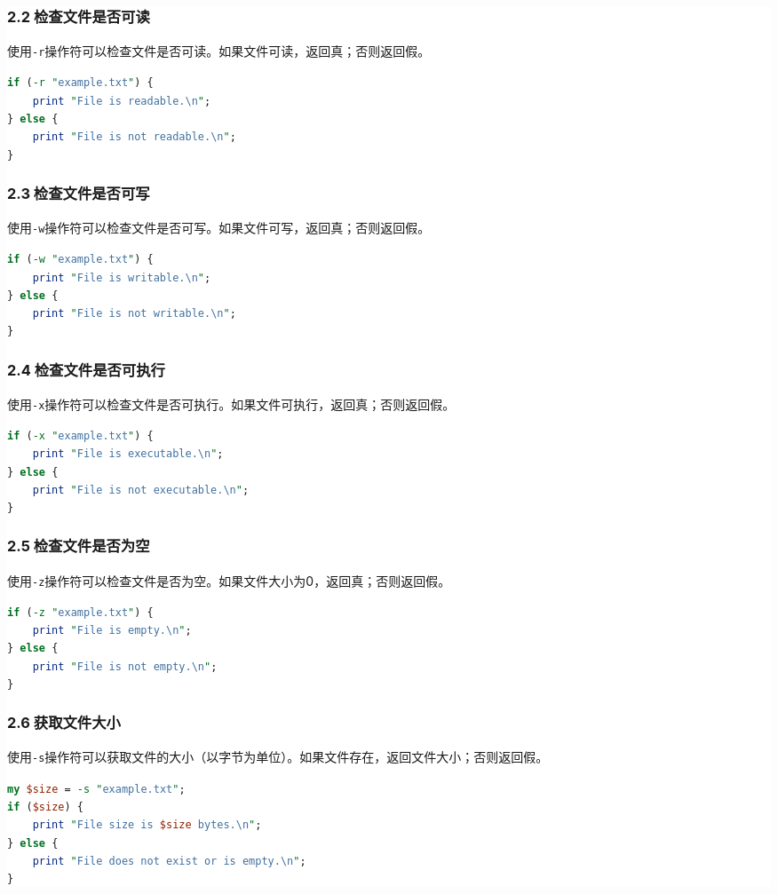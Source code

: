 ### 2.2 检查文件是否可读

使用`-r`操作符可以检查文件是否可读。如果文件可读，返回真；否则返回假。

```perl
if (-r "example.txt") {
    print "File is readable.\n";
} else {
    print "File is not readable.\n";
}
```

### 2.3 检查文件是否可写

使用`-w`操作符可以检查文件是否可写。如果文件可写，返回真；否则返回假。

```perl
if (-w "example.txt") {
    print "File is writable.\n";
} else {
    print "File is not writable.\n";
}
```

### 2.4 检查文件是否可执行

使用`-x`操作符可以检查文件是否可执行。如果文件可执行，返回真；否则返回假。

```perl
if (-x "example.txt") {
    print "File is executable.\n";
} else {
    print "File is not executable.\n";
}
```

### 2.5 检查文件是否为空

使用`-z`操作符可以检查文件是否为空。如果文件大小为0，返回真；否则返回假。

```perl
if (-z "example.txt") {
    print "File is empty.\n";
} else {
    print "File is not empty.\n";
}
```

### 2.6 获取文件大小

使用`-s`操作符可以获取文件的大小（以字节为单位）。如果文件存在，返回文件大小；否则返回假。

```perl
my $size = -s "example.txt";
if ($size) {
    print "File size is $size bytes.\n";
} else {
    print "File does not exist or is empty.\n";
}
```
